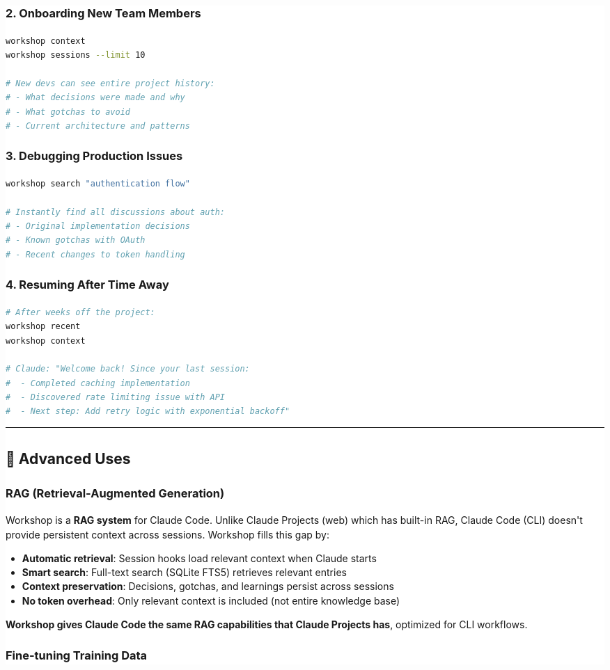 ### 2. **Onboarding New Team Members**
```bash
workshop context
workshop sessions --limit 10

# New devs can see entire project history:
# - What decisions were made and why
# - What gotchas to avoid
# - Current architecture and patterns
```

### 3. **Debugging Production Issues**
```bash
workshop search "authentication flow"

# Instantly find all discussions about auth:
# - Original implementation decisions
# - Known gotchas with OAuth
# - Recent changes to token handling
```

### 4. **Resuming After Time Away**
```bash
# After weeks off the project:
workshop recent
workshop context

# Claude: "Welcome back! Since your last session:
#  - Completed caching implementation
#  - Discovered rate limiting issue with API
#  - Next step: Add retry logic with exponential backoff"
```

---

## 🧠 Advanced Uses

### RAG (Retrieval-Augmented Generation)

Workshop is a **RAG system** for Claude Code. Unlike Claude Projects (web) which has built-in RAG, Claude Code (CLI) doesn't provide persistent context across sessions. Workshop fills this gap by:

- **Automatic retrieval**: Session hooks load relevant context when Claude starts
- **Smart search**: Full-text search (SQLite FTS5) retrieves relevant entries
- **Context preservation**: Decisions, gotchas, and learnings persist across sessions
- **No token overhead**: Only relevant context is included (not entire knowledge base)

**Workshop gives Claude Code the same RAG capabilities that Claude Projects has**, optimized for CLI workflows.

### Fine-tuning Training Data
